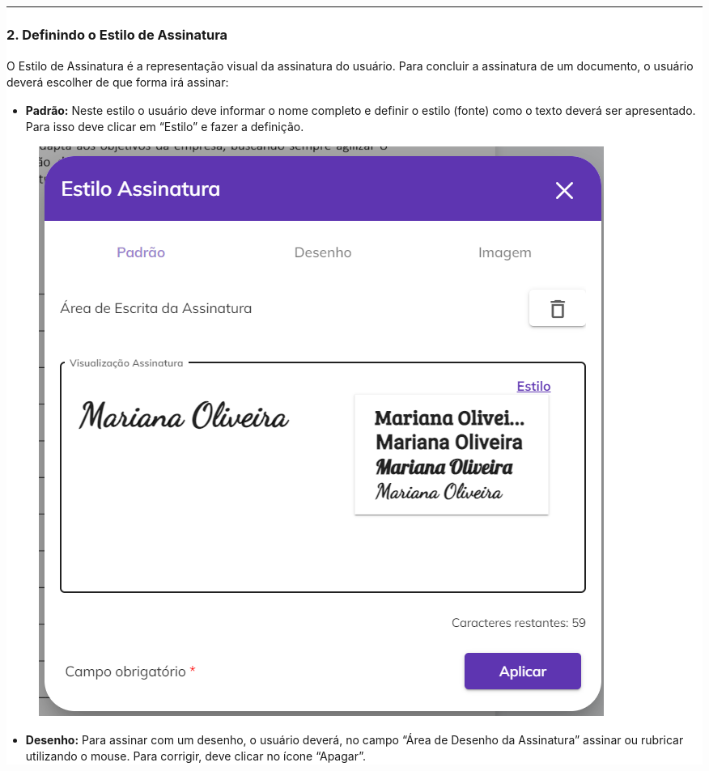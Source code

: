 ***

### 2. Definindo o Estilo de Assinatura&#x20;

O Estilo de Assinatura é a representação visual da assinatura do usuário. Para concluir a assinatura de um documento, o usuário deverá escolher de que forma irá assinar:&#x20;

* **Padrão:** Neste estilo o usuário deve informar o nome completo e definir o estilo (fonte) como o texto deverá ser apresentado. Para isso deve clicar em “Estilo” e fazer a definição.&#x20;

<figure><img src="../.gitbook/assets/assinatura10.png" alt=""><figcaption></figcaption></figure>

* **Desenho:** Para assinar com um desenho, o usuário deverá, no campo “Área de Desenho da Assinatura” assinar ou rubricar utilizando o mouse. Para corrigir, deve clicar no ícone “Apagar”.&#x20;
